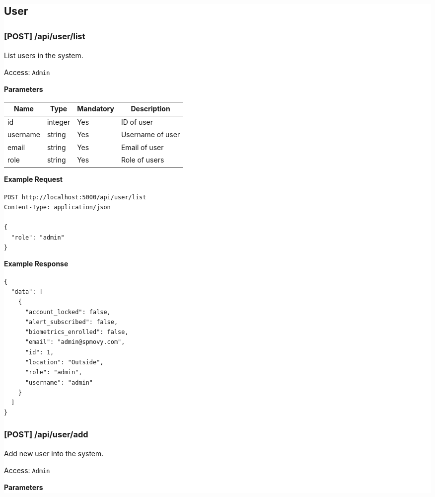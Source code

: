 ## User

### [POST] /api/user/list

List users in the system.

Access: `Admin`

**Parameters**

| Name     | Type    | Mandatory | Description      |
|----------|---------|-----------|------------------|
| id       | integer | Yes       | ID of user       |
| username | string  | Yes       | Username of user |
| email    | string  | Yes       | Email of user    |
| role     | string  | Yes       | Role of users    |

**Example Request**
```
POST http://localhost:5000/api/user/list
Content-Type: application/json

{
  "role": "admin"
}
```

**Example Response**
```
{
  "data": [
    {
      "account_locked": false,
      "alert_subscribed": false,
      "biometrics_enrolled": false,
      "email": "admin@spmovy.com",
      "id": 1,
      "location": "Outside",
      "role": "admin",
      "username": "admin"
    }
  ]
}
```

### [POST] /api/user/add

Add new user into the system.

Access: `Admin`

**Parameters**
